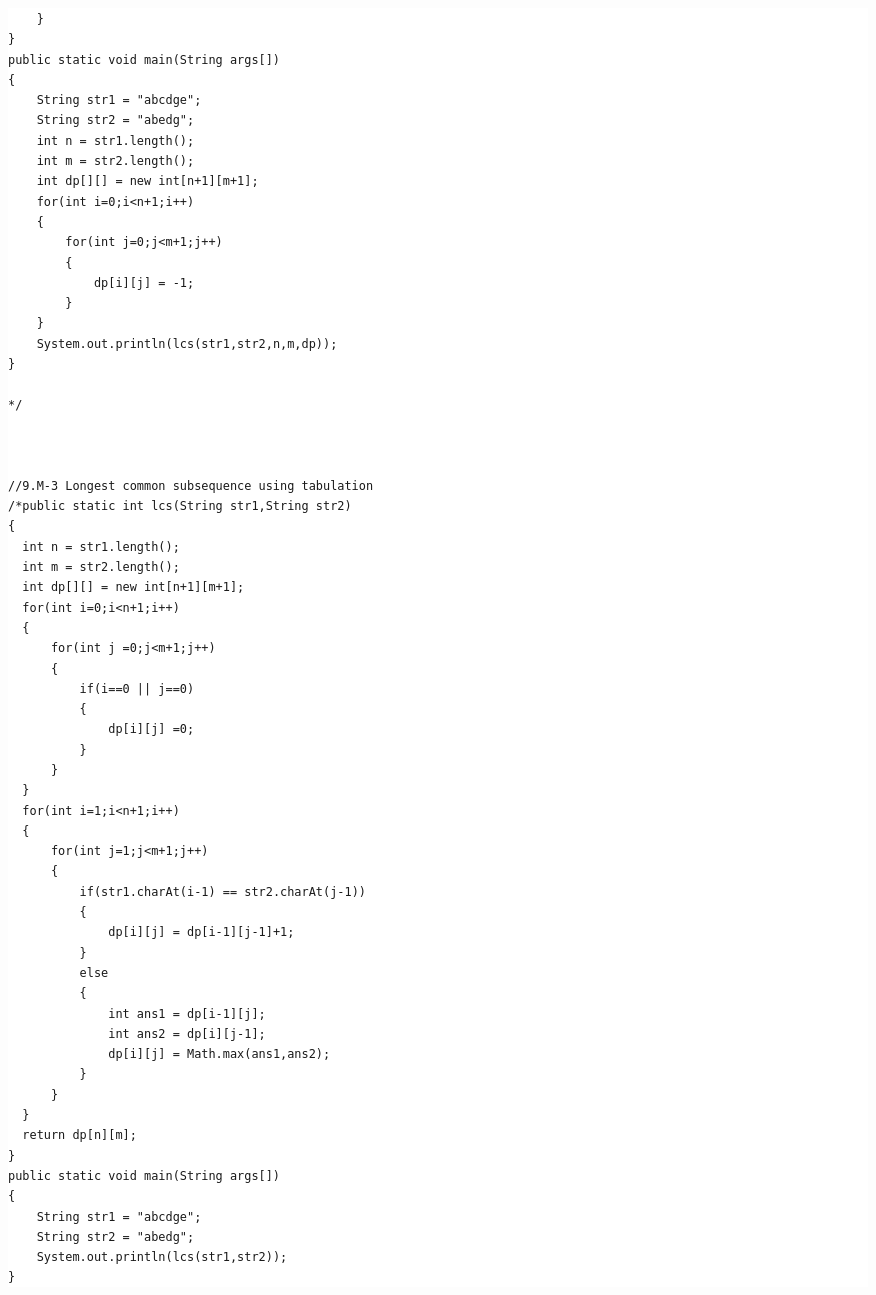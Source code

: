         }
    }
    public static void main(String args[])
    {
        String str1 = "abcdge";
        String str2 = "abedg";
        int n = str1.length();
        int m = str2.length();
        int dp[][] = new int[n+1][m+1];
        for(int i=0;i<n+1;i++)
        {
            for(int j=0;j<m+1;j++)
            {
                dp[i][j] = -1;
            }
        }
        System.out.println(lcs(str1,str2,n,m,dp));
    }

    */



    //9.M-3 Longest common subsequence using tabulation
    /*public static int lcs(String str1,String str2)
    {
      int n = str1.length();
      int m = str2.length();
      int dp[][] = new int[n+1][m+1];
      for(int i=0;i<n+1;i++)
      {
          for(int j =0;j<m+1;j++)
          {
              if(i==0 || j==0)
              {
                  dp[i][j] =0;
              }
          }
      }
      for(int i=1;i<n+1;i++)
      {
          for(int j=1;j<m+1;j++)
          {
              if(str1.charAt(i-1) == str2.charAt(j-1))
              {
                  dp[i][j] = dp[i-1][j-1]+1;
              }
              else
              {
                  int ans1 = dp[i-1][j];
                  int ans2 = dp[i][j-1];
                  dp[i][j] = Math.max(ans1,ans2);
              }
          }
      }
      return dp[n][m];
    }
    public static void main(String args[])
    {
        String str1 = "abcdge";
        String str2 = "abedg";
        System.out.println(lcs(str1,str2));
    }
